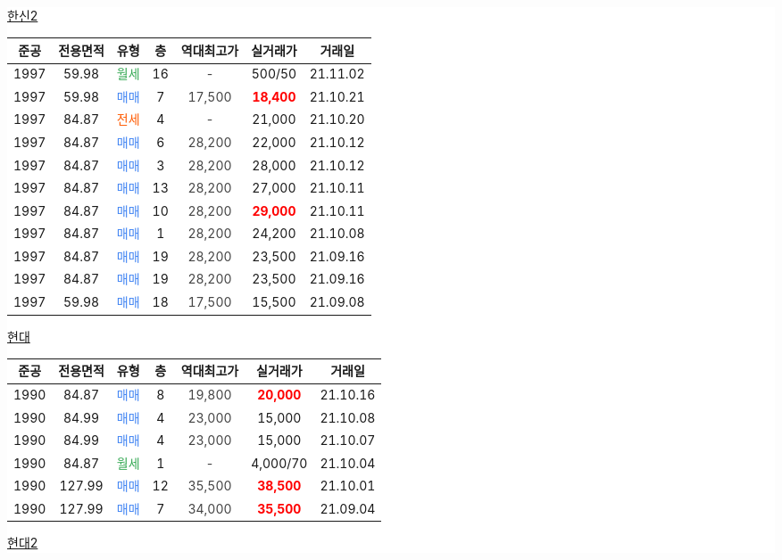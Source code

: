 [한신2](https://search.naver.com/search.naver?query=%ED%95%9C%EC%8B%A02)

|준공|전용면적|유형|층|역대최고가|실거래가|거래일|
|:---:|:---:|:---:|:---:|:---:|:---:|:---:|
|1997|59.98|<span style="color:#34A853">월세</span>|16|<span style="color:#444444">-</span>|500/50|21.11.02|
|1997|59.98|<span style="color:#4285F3">매매</span>|7|<span style="color:#444444">17,500</span>|<b><span style="color:#FF0000">18,400</span></b>|21.10.21|
|1997|84.87|<span style="color:#FF5A00">전세</span>|4|<span style="color:#444444">-</span>|21,000|21.10.20|
|1997|84.87|<span style="color:#4285F3">매매</span>|6|<span style="color:#444444">28,200</span>|22,000|21.10.12|
|1997|84.87|<span style="color:#4285F3">매매</span>|3|<span style="color:#444444">28,200</span>|28,000|21.10.12|
|1997|84.87|<span style="color:#4285F3">매매</span>|13|<span style="color:#444444">28,200</span>|27,000|21.10.11|
|1997|84.87|<span style="color:#4285F3">매매</span>|10|<span style="color:#444444">28,200</span>|<b><span style="color:#FF0000">29,000</span></b>|21.10.11|
|1997|84.87|<span style="color:#4285F3">매매</span>|1|<span style="color:#444444">28,200</span>|24,200|21.10.08|
|1997|84.87|<span style="color:#4285F3">매매</span>|19|<span style="color:#444444">28,200</span>|23,500|21.09.16|
|1997|84.87|<span style="color:#4285F3">매매</span>|19|<span style="color:#444444">28,200</span>|23,500|21.09.16|
|1997|59.98|<span style="color:#4285F3">매매</span>|18|<span style="color:#444444">17,500</span>|15,500|21.09.08|

[현대](https://search.naver.com/search.naver?query=%ED%98%84%EB%8C%80)

|준공|전용면적|유형|층|역대최고가|실거래가|거래일|
|:---:|:---:|:---:|:---:|:---:|:---:|:---:|
|1990|84.87|<span style="color:#4285F3">매매</span>|8|<span style="color:#444444">19,800</span>|<b><span style="color:#FF0000">20,000</span></b>|21.10.16|
|1990|84.99|<span style="color:#4285F3">매매</span>|4|<span style="color:#444444">23,000</span>|15,000|21.10.08|
|1990|84.99|<span style="color:#4285F3">매매</span>|4|<span style="color:#444444">23,000</span>|15,000|21.10.07|
|1990|84.87|<span style="color:#34A853">월세</span>|1|<span style="color:#444444">-</span>|4,000/70|21.10.04|
|1990|127.99|<span style="color:#4285F3">매매</span>|12|<span style="color:#444444">35,500</span>|<b><span style="color:#FF0000">38,500</span></b>|21.10.01|
|1990|127.99|<span style="color:#4285F3">매매</span>|7|<span style="color:#444444">34,000</span>|<b><span style="color:#FF0000">35,500</span></b>|21.09.04|


<script async src="https://pagead2.googlesyndication.com/pagead/js/adsbygoogle.js"></script>

<ins class="adsbygoogle"
     style="display:block"
     data-ad-client="ca-pub-1142216861245946"
     data-ad-slot="4805727019"
     data-ad-format="auto"
     data-full-width-responsive="true"></ins>
<script>
     (adsbygoogle = window.adsbygoogle || []).push({});
</script>


[현대2](https://search.naver.com/search.naver?query=%ED%98%84%EB%8C%802)
